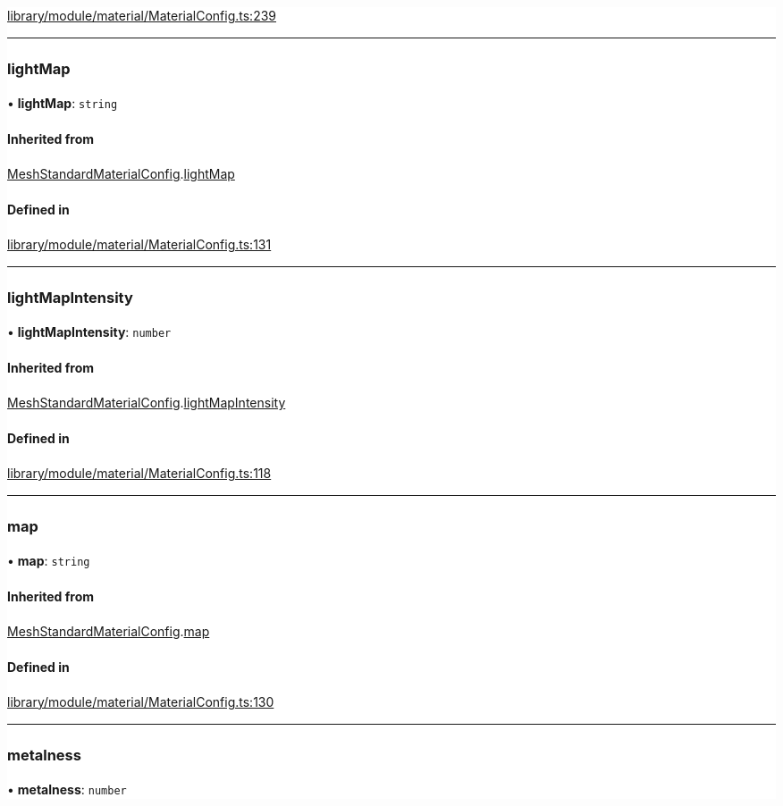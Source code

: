 [library/module/material/MaterialConfig.ts:239](https://github.com/Shiotsukikaedesari/vis-three/blob/0d9a7b02/packages/library/module/material/MaterialConfig.ts#L239)

___

### lightMap

• **lightMap**: `string`

#### Inherited from

[MeshStandardMaterialConfig](MaterialConfig.MeshStandardMaterialConfig.md).[lightMap](MaterialConfig.MeshStandardMaterialConfig.md#lightmap)

#### Defined in

[library/module/material/MaterialConfig.ts:131](https://github.com/Shiotsukikaedesari/vis-three/blob/0d9a7b02/packages/library/module/material/MaterialConfig.ts#L131)

___

### lightMapIntensity

• **lightMapIntensity**: `number`

#### Inherited from

[MeshStandardMaterialConfig](MaterialConfig.MeshStandardMaterialConfig.md).[lightMapIntensity](MaterialConfig.MeshStandardMaterialConfig.md#lightmapintensity)

#### Defined in

[library/module/material/MaterialConfig.ts:118](https://github.com/Shiotsukikaedesari/vis-three/blob/0d9a7b02/packages/library/module/material/MaterialConfig.ts#L118)

___

### map

• **map**: `string`

#### Inherited from

[MeshStandardMaterialConfig](MaterialConfig.MeshStandardMaterialConfig.md).[map](MaterialConfig.MeshStandardMaterialConfig.md#map)

#### Defined in

[library/module/material/MaterialConfig.ts:130](https://github.com/Shiotsukikaedesari/vis-three/blob/0d9a7b02/packages/library/module/material/MaterialConfig.ts#L130)

___

### metalness

• **metalness**: `number`
